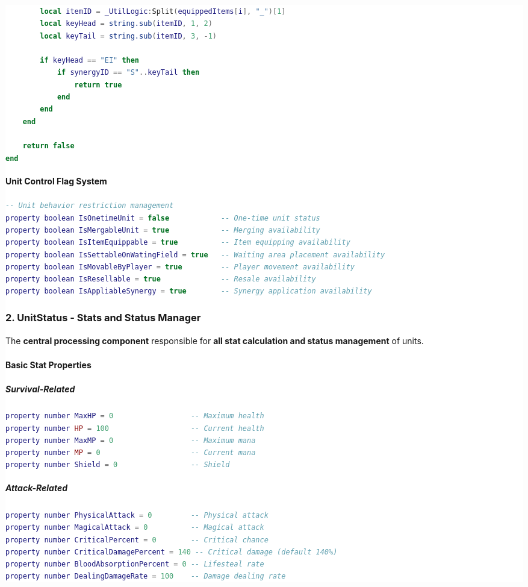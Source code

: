 ```lua
        local itemID = _UtilLogic:Split(equippedItems[i], "_")[1]
        local keyHead = string.sub(itemID, 1, 2)
        local keyTail = string.sub(itemID, 3, -1)
        
        if keyHead == "EI" then
            if synergyID == "S"..keyTail then
                return true
            end
        end
    end
    
    return false
end
```

#### Unit Control Flag System

```lua
-- Unit behavior restriction management
property boolean IsOnetimeUnit = false            -- One-time unit status
property boolean IsMergableUnit = true            -- Merging availability
property boolean IsItemEquippable = true          -- Item equipping availability
property boolean IsSettableOnWatingField = true   -- Waiting area placement availability
property boolean IsMovableByPlayer = true         -- Player movement availability
property boolean IsResellable = true              -- Resale availability
property boolean IsAppliableSynergy = true        -- Synergy application availability
```

### 2. UnitStatus - Stats and Status Manager

The **central processing component** responsible for **all stat calculation and status management** of units.

#### Basic Stat Properties

##### Survival-Related
```lua
property number MaxHP = 0                  -- Maximum health
property number HP = 100                   -- Current health
property number MaxMP = 0                  -- Maximum mana
property number MP = 0                     -- Current mana
property number Shield = 0                 -- Shield
```

##### Attack-Related
```lua
property number PhysicalAttack = 0         -- Physical attack
property number MagicalAttack = 0          -- Magical attack
property number CriticalPercent = 0        -- Critical chance
property number CriticalDamagePercent = 140 -- Critical damage (default 140%)
property number BloodAbsorptionPercent = 0 -- Lifesteal rate
property number DealingDamageRate = 100    -- Damage dealing rate
```
